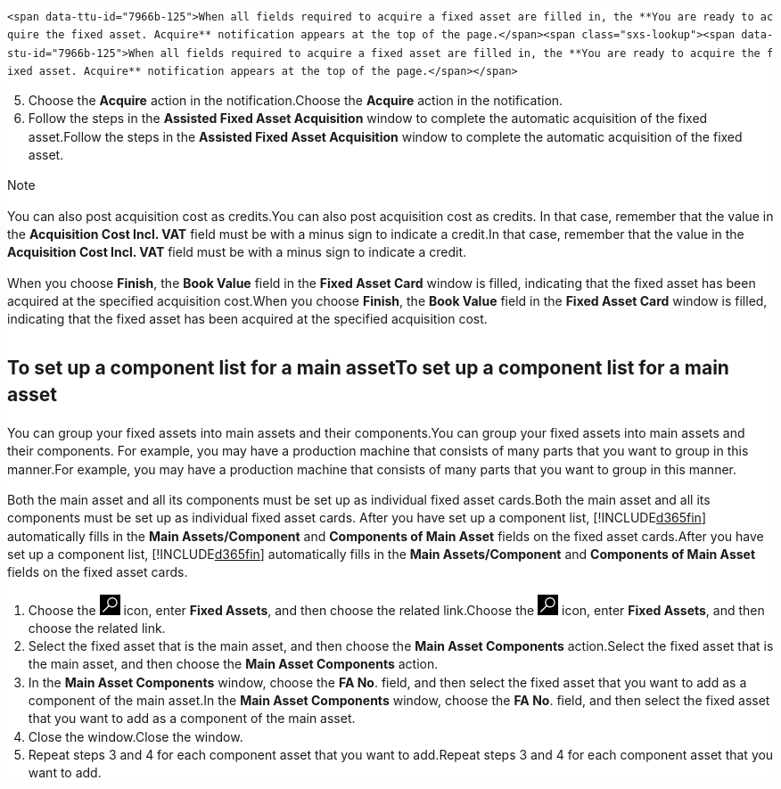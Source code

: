     <span data-ttu-id="7966b-125">When all fields required to acquire a fixed asset are filled in, the **You are ready to acquire the fixed asset. Acquire** notification appears at the top of the page.</span><span class="sxs-lookup"><span data-stu-id="7966b-125">When all fields required to acquire a fixed asset are filled in, the **You are ready to acquire the fixed asset. Acquire** notification appears at the top of the page.</span></span>
5. <span data-ttu-id="7966b-126">Choose the **Acquire** action in the notification.</span><span class="sxs-lookup"><span data-stu-id="7966b-126">Choose the **Acquire** action in the notification.</span></span>
6. <span data-ttu-id="7966b-127">Follow the steps in the **Assisted Fixed Asset Acquisition** window to complete the automatic acquisition of the fixed asset.</span><span class="sxs-lookup"><span data-stu-id="7966b-127">Follow the steps in the **Assisted Fixed Asset Acquisition** window to complete the automatic acquisition of the fixed asset.</span></span>

> [!NOTE]  
>   <span data-ttu-id="7966b-128">You can also post acquisition cost as credits.</span><span class="sxs-lookup"><span data-stu-id="7966b-128">You can also post acquisition cost as credits.</span></span> <span data-ttu-id="7966b-129">In that case, remember that the value in the **Acquisition Cost Incl. VAT** field must be with a minus sign to indicate a credit.</span><span class="sxs-lookup"><span data-stu-id="7966b-129">In that case, remember that the value in the **Acquisition Cost Incl. VAT** field must be with a minus sign to indicate a credit.</span></span>

<span data-ttu-id="7966b-130">When you choose **Finish**, the **Book Value** field in the **Fixed Asset Card** window is filled, indicating that the fixed asset has been acquired at the specified acquisition cost.</span><span class="sxs-lookup"><span data-stu-id="7966b-130">When you choose **Finish**, the **Book Value** field in the **Fixed Asset Card** window is filled, indicating that the fixed asset has been acquired at the specified acquisition cost.</span></span>  

## <a name="to-set-up-a-component-list-for-a-main-asset"></a><span data-ttu-id="7966b-131">To set up a component list for a main asset</span><span class="sxs-lookup"><span data-stu-id="7966b-131">To set up a component list for a main asset</span></span>
<span data-ttu-id="7966b-132">You can group your fixed assets into main assets and their components.</span><span class="sxs-lookup"><span data-stu-id="7966b-132">You can group your fixed assets into main assets and their components.</span></span> <span data-ttu-id="7966b-133">For example, you may have a production machine that consists of many parts that you want to group in this manner.</span><span class="sxs-lookup"><span data-stu-id="7966b-133">For example, you may have a production machine that consists of many parts that you want to group in this manner.</span></span>  

<span data-ttu-id="7966b-134">Both the main asset and all its components must be set up as individual fixed asset cards.</span><span class="sxs-lookup"><span data-stu-id="7966b-134">Both the main asset and all its components must be set up as individual fixed asset cards.</span></span> <span data-ttu-id="7966b-135">After you have set up a component list, [!INCLUDE[d365fin](includes/d365fin_md.md)] automatically fills in the **Main Assets/Component** and **Components of Main Asset** fields on the fixed asset cards.</span><span class="sxs-lookup"><span data-stu-id="7966b-135">After you have set up a component list, [!INCLUDE[d365fin](includes/d365fin_md.md)] automatically fills in the **Main Assets/Component** and **Components of Main Asset** fields on the fixed asset cards.</span></span>

1. <span data-ttu-id="7966b-136">Choose the ![Search for Page or Report](media/ui-search/search_small.png "Search for Page or Report icon") icon, enter **Fixed Assets**, and then choose the related link.</span><span class="sxs-lookup"><span data-stu-id="7966b-136">Choose the ![Search for Page or Report](media/ui-search/search_small.png "Search for Page or Report icon") icon, enter **Fixed Assets**, and then choose the related link.</span></span>
2. <span data-ttu-id="7966b-137">Select the fixed asset that is the main asset, and then choose the **Main Asset Components** action.</span><span class="sxs-lookup"><span data-stu-id="7966b-137">Select the fixed asset that is the main asset, and then choose the **Main Asset Components** action.</span></span>
3. <span data-ttu-id="7966b-138">In the **Main Asset Components** window, choose the **FA No**. field, and then select the fixed asset that you want to add as a component of the main asset.</span><span class="sxs-lookup"><span data-stu-id="7966b-138">In the **Main Asset Components** window, choose the **FA No**. field, and then select the fixed asset that you want to add as a component of the main asset.</span></span>
4. <span data-ttu-id="7966b-139">Close the window.</span><span class="sxs-lookup"><span data-stu-id="7966b-139">Close the window.</span></span>
5. <span data-ttu-id="7966b-140">Repeat steps 3 and 4 for each component asset that you want to add.</span><span class="sxs-lookup"><span data-stu-id="7966b-140">Repeat steps 3 and 4 for each component asset that you want to add.</span></span>